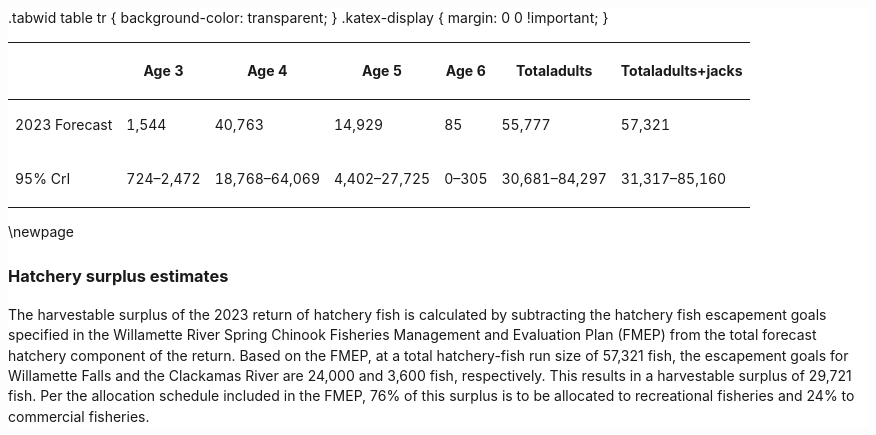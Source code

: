 .tabwid table tr {
background-color: transparent;
}
.katex-display {
    margin: 0 0 !important;
}</style><table data-quarto-disable-processing='true' class='cl-72752126'><thead><tr style="overflow-wrap:break-word;"><th class="cl-727293fe"><p class="cl-727293fc"><span class="cl-727006b4"></span></p></th><th class="cl-727293ff"><p class="cl-727293fc"><span class="cl-727006b4">Age 3</span></p></th><th class="cl-727293ff"><p class="cl-727293fc"><span class="cl-727006b4">Age 4</span></p></th><th class="cl-727293ff"><p class="cl-727293fc"><span class="cl-727006b4">Age 5</span></p></th><th class="cl-727293ff"><p class="cl-727293fc"><span class="cl-727006b4">Age 6</span></p></th><th class="cl-727293ff"><p class="cl-727293fc"><span class="cl-727006b4">Total</span><span class="cl-727006b5">adults</span></p></th><th class="cl-727293ff"><p class="cl-727293fc"><span class="cl-727006b4">Total</span><span class="cl-727006b5">adults+jacks</span></p></th></tr></thead><tbody><tr style="overflow-wrap:break-word;"><td class="cl-72729400"><p class="cl-727293fd"><span class="cl-727006b4">2023 Forecast</span></p></td><td class="cl-72729401"><p class="cl-727293fd"><span class="cl-727006b4">1,544</span></p></td><td class="cl-72729401"><p class="cl-727293fd"><span class="cl-727006b4">40,763</span></p></td><td class="cl-72729401"><p class="cl-727293fd"><span class="cl-727006b4">14,929</span></p></td><td class="cl-72729401"><p class="cl-727293fd"><span class="cl-727006b4">85</span></p></td><td class="cl-72729401"><p class="cl-727293fd"><span class="cl-727006b4">55,777</span></p></td><td class="cl-72729401"><p class="cl-727293fd"><span class="cl-727006b4">57,321</span></p></td></tr><tr style="overflow-wrap:break-word;"><td class="cl-72729402"><p class="cl-727293fd"><span class="cl-727006b4">95% CrI</span></p></td><td class="cl-72729403"><p class="cl-727293fd"><span class="cl-727006b4">724–2,472</span></p></td><td class="cl-72729403"><p class="cl-727293fd"><span class="cl-727006b4">18,768–64,069</span></p></td><td class="cl-72729403"><p class="cl-727293fd"><span class="cl-727006b4">4,402–27,725</span></p></td><td class="cl-72729403"><p class="cl-727293fd"><span class="cl-727006b4">0–305</span></p></td><td class="cl-72729403"><p class="cl-727293fd"><span class="cl-727006b4">30,681–84,297</span></p></td><td class="cl-72729403"><p class="cl-727293fd"><span class="cl-727006b4">31,317–85,160</span></p></td></tr></tbody></table></div>
\newpage
### Hatchery surplus estimates
The harvestable surplus of the 2023 return of hatchery fish is calculated by subtracting the hatchery fish escapement goals specified in the Willamette River Spring Chinook Fisheries Management and Evaluation Plan (FMEP) from the total forecast hatchery component of the return. Based on the FMEP, at a total hatchery-fish run size of 57,321 fish, the escapement goals for Willamette Falls and the Clackamas River are 24,000 and 3,600 fish, respectively. This results in a harvestable surplus of 29,721 fish. Per the allocation schedule included in the FMEP, 76% of this surplus is to be allocated to recreational fisheries and 24%  to commercial fisheries.
